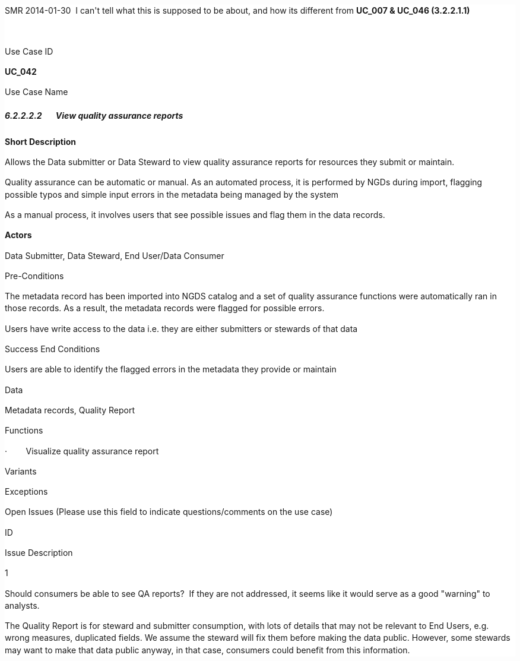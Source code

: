 SMR 2014-01-30  I can't tell what this is supposed to be about, and how its different from **UC\_007 & UC\_046 (3.2.2.1.1)**

 

Use Case ID

**UC\_042**

Use Case Name

##### 6.2.2.2.2       View quality assurance reports

**Short Description**

Allows the Data submitter or Data Steward to view quality assurance reports for resources they submit or maintain.

Quality assurance can be automatic or manual. As an automated process, it is performed by NGDs during import, flagging possible typos and simple input errors in the metadata being managed by the system

As a manual process, it involves users that see possible issues and flag them in the data records.

**Actors**

Data Submitter, Data Steward, End User/Data Consumer

Pre-Conditions

The metadata record has been imported into NGDS catalog and a set of quality assurance functions were automatically ran in those records. As a result, the metadata records were flagged for possible errors.

Users have write access to the data i.e. they are either submitters or stewards of that data

Success End Conditions

Users are able to identify the flagged errors in the metadata they provide or maintain

Data

Metadata records, Quality Report

Functions

·        Visualize quality assurance report

Variants

Exceptions

Open Issues (Please use this field to indicate questions/comments on the use case)

ID

Issue Description

1

Should consumers be able to see QA reports?  If they are not addressed, it seems like it would serve as a good "warning" to analysts.

The Quality Report is for steward and submitter consumption, with lots of details that may not be relevant to End Users, e.g. wrong measures, duplicated fields. We assume the steward will fix them before making the data public. However, some stewards may want to make that data public anyway, in that case, consumers could benefit from this information.
